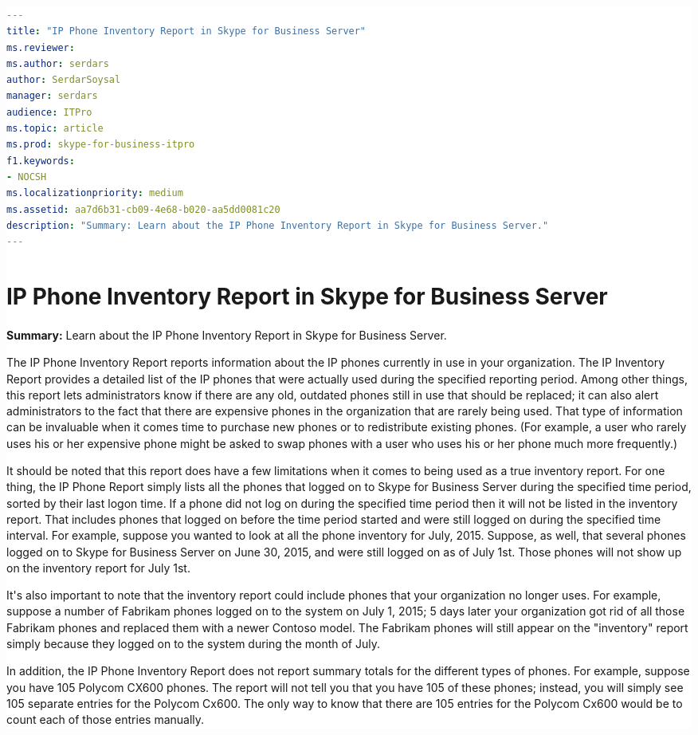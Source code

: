 ```yaml
---
title: "IP Phone Inventory Report in Skype for Business Server"
ms.reviewer: 
ms.author: serdars
author: SerdarSoysal
manager: serdars
audience: ITPro
ms.topic: article
ms.prod: skype-for-business-itpro
f1.keywords:
- NOCSH
ms.localizationpriority: medium
ms.assetid: aa7d6b31-cb09-4e68-b020-aa5dd0081c20
description: "Summary: Learn about the IP Phone Inventory Report in Skype for Business Server."
---
```


# IP Phone Inventory Report in Skype for Business Server
 
**Summary:** Learn about the IP Phone Inventory Report in Skype for Business Server.
  
The IP Phone Inventory Report reports information about the IP phones currently in use in your organization. The IP Inventory Report provides a detailed list of the IP phones that were actually used during the specified reporting period. Among other things, this report lets administrators know if there are any old, outdated phones still in use that should be replaced; it can also alert administrators to the fact that there are expensive phones in the organization that are rarely being used. That type of information can be invaluable when it comes time to purchase new phones or to redistribute existing phones. (For example, a user who rarely uses his or her expensive phone might be asked to swap phones with a user who uses his or her phone much more frequently.)
  
It should be noted that this report does have a few limitations when it comes to being used as a true inventory report. For one thing, the IP Phone Report simply lists all the phones that logged on to Skype for Business Server during the specified time period, sorted by their last logon time. If a phone did not log on during the specified time period then it will not be listed in the inventory report. That includes phones that logged on before the time period started and were still logged on during the specified time interval. For example, suppose you wanted to look at all the phone inventory for July, 2015. Suppose, as well, that several phones logged on to Skype for Business Server on June 30, 2015, and were still logged on as of July 1st. Those phones will not show up on the inventory report for July 1st.
  
It's also important to note that the inventory report could include phones that your organization no longer uses. For example, suppose a number of Fabrikam phones logged on to the system on July 1, 2015; 5 days later your organization got rid of all those Fabrikam phones and replaced them with a newer Contoso model. The Fabrikam phones will still appear on the "inventory" report simply because they logged on to the system during the month of July.
  
In addition, the IP Phone Inventory Report does not report summary totals for the different types of phones. For example, suppose you have 105 Polycom CX600 phones. The report will not tell you that you have 105 of these phones; instead, you will simply see 105 separate entries for the Polycom Cx600. The only way to know that there are 105 entries for the Polycom Cx600 would be to count each of those entries manually.
  
